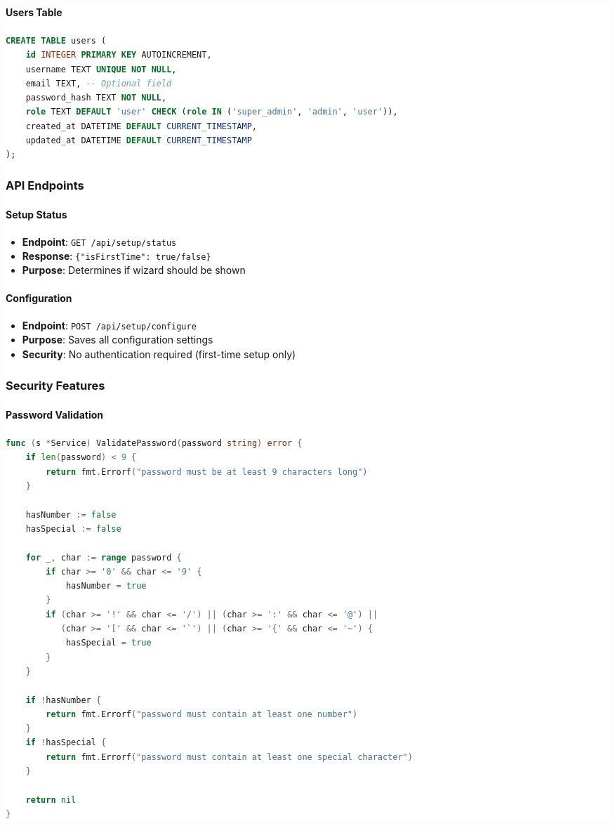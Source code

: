 #### Users Table
```sql
CREATE TABLE users (
    id INTEGER PRIMARY KEY AUTOINCREMENT,
    username TEXT UNIQUE NOT NULL,
    email TEXT, -- Optional field
    password_hash TEXT NOT NULL,
    role TEXT DEFAULT 'user' CHECK (role IN ('super_admin', 'admin', 'user')),
    created_at DATETIME DEFAULT CURRENT_TIMESTAMP,
    updated_at DATETIME DEFAULT CURRENT_TIMESTAMP
);
```

### API Endpoints

#### Setup Status
- **Endpoint**: `GET /api/setup/status`
- **Response**: `{"isFirstTime": true/false}`
- **Purpose**: Determines if wizard should be shown

#### Configuration
- **Endpoint**: `POST /api/setup/configure`
- **Purpose**: Saves all configuration settings
- **Security**: No authentication required (first-time setup only)

### Security Features

#### Password Validation
```go
func (s *Service) ValidatePassword(password string) error {
    if len(password) < 9 {
        return fmt.Errorf("password must be at least 9 characters long")
    }
    
    hasNumber := false
    hasSpecial := false
    
    for _, char := range password {
        if char >= '0' && char <= '9' {
            hasNumber = true
        }
        if (char >= '!' && char <= '/') || (char >= ':' && char <= '@') || 
           (char >= '[' && char <= '`') || (char >= '{' && char <= '~') {
            hasSpecial = true
        }
    }
    
    if !hasNumber {
        return fmt.Errorf("password must contain at least one number")
    }
    if !hasSpecial {
        return fmt.Errorf("password must contain at least one special character")
    }
    
    return nil
}
```
